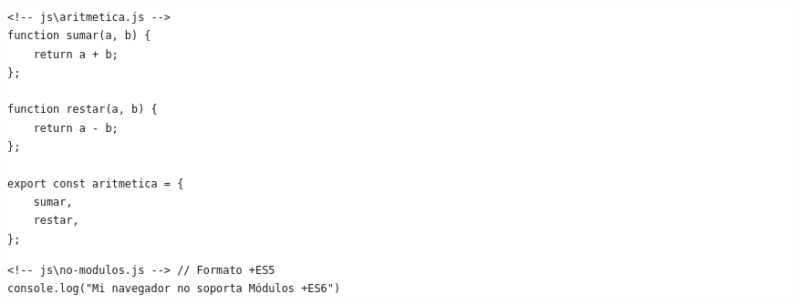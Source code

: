```
<!-- js\aritmetica.js -->
function sumar(a, b) {
    return a + b;
};

function restar(a, b) {
    return a - b;
};

export const aritmetica = {
    sumar,
    restar,
};
```

```
<!-- js\no-modulos.js --> // Formato +ES5
console.log("Mi navegador no soporta Módulos +ES6")
```

